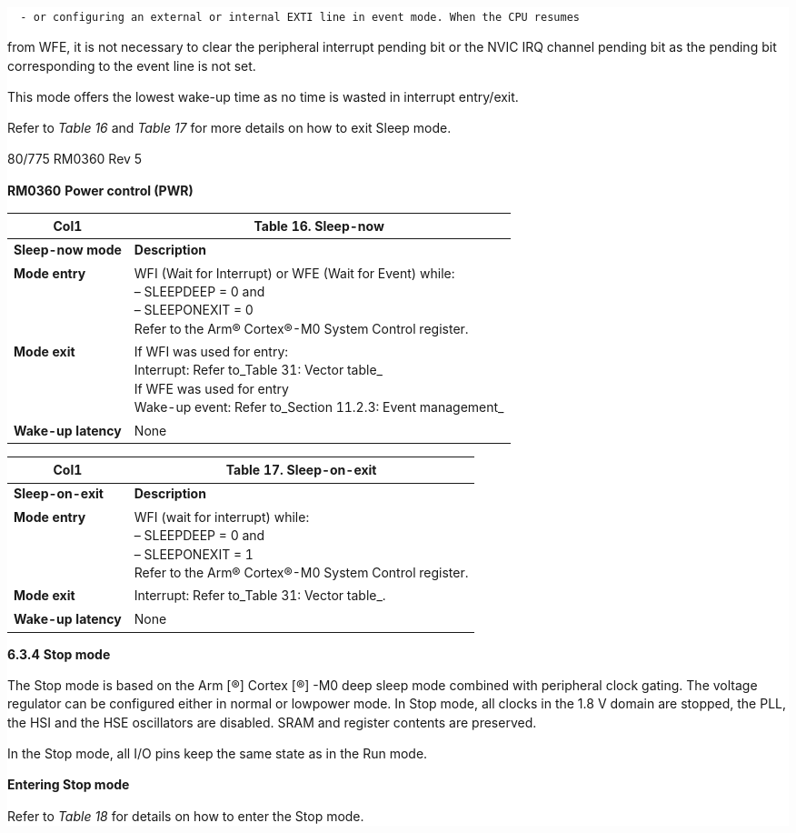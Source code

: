 
      - or configuring an external or internal EXTI line in event mode. When the CPU resumes
from WFE, it is not necessary to clear the peripheral interrupt pending bit or the NVIC
IRQ channel pending bit as the pending bit corresponding to the event line is not set.


This mode offers the lowest wake-up time as no time is wasted in interrupt entry/exit.


Refer to _Table 16_ and _Table 17_ for more details on how to exit Sleep mode.


80/775 RM0360 Rev 5


**RM0360** **Power control (PWR)**








|Col1|Table 16. Sleep-now|
|---|---|
|**Sleep-now mode**|**Description**|
|**Mode entry**|WFI (Wait for Interrupt) or WFE (Wait for Event) while:<br>– SLEEPDEEP = 0 and<br>– SLEEPONEXIT = 0<br>Refer to the Arm® Cortex®-M0 System Control register.|
|**Mode exit**|If WFI was used for entry:<br>Interrupt: Refer to_Table 31: Vector table_<br>If WFE was used for entry<br>Wake-up event: Refer to_Section 11.2.3: Event management_|
|**Wake-up latency**|None|







|Col1|Table 17. Sleep-on-exit|
|---|---|
|**Sleep-on-exit**|**Description**|
|**Mode entry**|WFI (wait for interrupt) while:<br>– SLEEPDEEP = 0 and<br>– SLEEPONEXIT = 1<br>Refer to the Arm® Cortex®-M0 System Control register.|
|**Mode exit**|Interrupt: Refer to_Table 31: Vector table_.|
|**Wake-up latency**|None|


**6.3.4** **Stop mode**


The Stop mode is based on the Arm [®] Cortex [®] -M0 deep sleep mode combined with
peripheral clock gating. The voltage regulator can be configured either in normal or lowpower mode. In Stop mode, all clocks in the 1.8 V domain are stopped, the PLL, the HSI and
the HSE oscillators are disabled. SRAM and register contents are preserved.


In the Stop mode, all I/O pins keep the same state as in the Run mode.


**Entering Stop mode**


Refer to _Table 18_ for details on how to enter the Stop mode.
